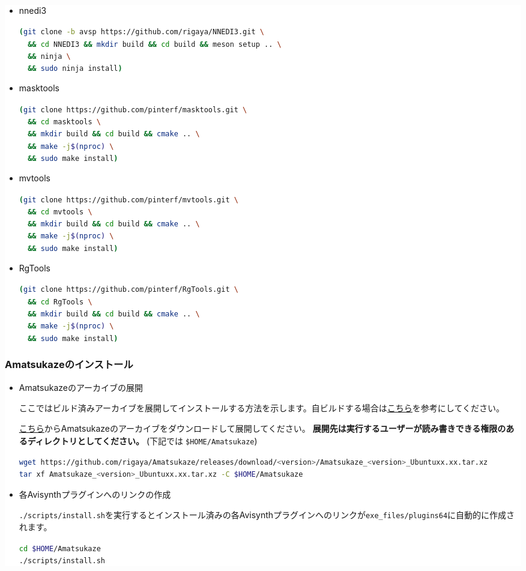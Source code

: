 - nnedi3

  ```bash
  (git clone -b avsp https://github.com/rigaya/NNEDI3.git \
    && cd NNEDI3 && mkdir build && cd build && meson setup .. \
    && ninja \
    && sudo ninja install)
  ```

- masktools

  ```bash
  (git clone https://github.com/pinterf/masktools.git \
    && cd masktools \
    && mkdir build && cd build && cmake .. \
    && make -j$(nproc) \
    && sudo make install)
  ```

- mvtools

  ```bash
  (git clone https://github.com/pinterf/mvtools.git \
    && cd mvtools \
    && mkdir build && cd build && cmake .. \
    && make -j$(nproc) \
    && sudo make install)
  ```

- RgTools

  ```bash
  (git clone https://github.com/pinterf/RgTools.git \
    && cd RgTools \
    && mkdir build && cd build && cmake .. \
    && make -j$(nproc) \
    && sudo make install)
  ```

### Amatsukazeのインストール

- Amatsukazeのアーカイブの展開

  ここではビルド済みアーカイブを展開してインストールする方法を示します。自ビルドする場合は[こちら](./BuildLinux.md)を参考にしてください。

  [こちら](https://github.com/rigaya/Amatsukaze/releases)からAmatsukazeのアーカイブをダウンロードして展開してください。
  **展開先は実行するユーザーが読み書きできる権限のあるディレクトリとしてください。** (下記では ```$HOME/Amatsukaze```)

  ```bash
  wget https://github.com/rigaya/Amatsukaze/releases/download/<version>/Amatsukaze_<version>_Ubuntuxx.xx.tar.xz
  tar xf Amatsukaze_<version>_Ubuntuxx.xx.tar.xz -C $HOME/Amatsukaze
  ```

- 各Avisynthプラグインへのリンクの作成

  ```./scripts/install.sh```を実行するとインストール済みの各Avisynthプラグインへのリンクが```exe_files/plugins64```に自動的に作成されます。

  ```bash
  cd $HOME/Amatsukaze
  ./scripts/install.sh
  ```
